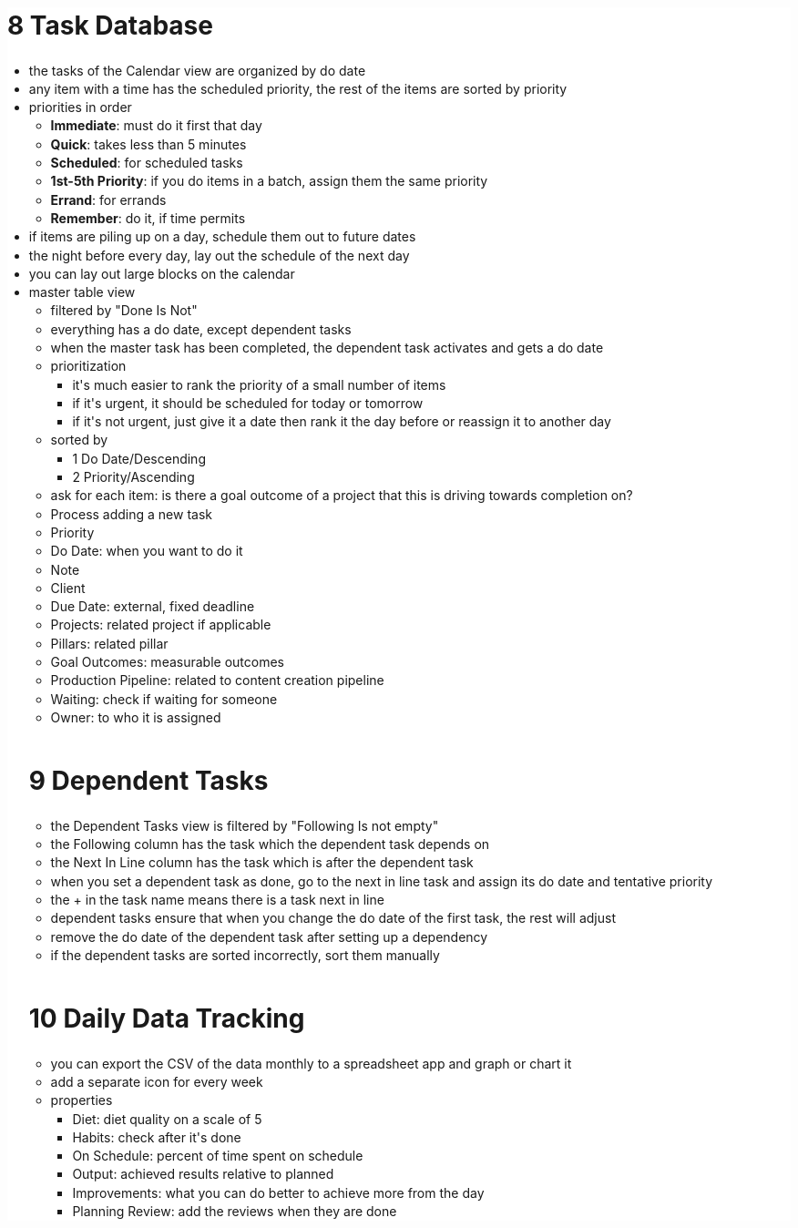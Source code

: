 # 8 Task Database  
  
- the tasks of the Calendar view are organized by do date  
- any item with a time has the scheduled priority, the rest of the items are sorted by priority  
- priorities in order  
  - **Immediate**: must do it first that day  
  - **Quick**: takes less than 5 minutes  
  - **Scheduled**: for scheduled tasks  
  - **1st-5th Priority**: if you do items in a batch, assign them the same priority  
  - **Errand**: for errands  
  - **Remember**: do it, if time permits  
- if items are piling up on a day, schedule them out to future dates  
- the night before every day, lay out the schedule of the next day  
- you can lay out large blocks on the calendar  
- master table view  
  - filtered by "Done Is Not"  
  - everything has a do date, except dependent tasks  
  - when the master task has been completed, the dependent task activates and gets a do date  
  - prioritization  
    - it's much easier to rank the priority of a small number of items  
    - if it's urgent, it should be scheduled for today or tomorrow  
    - if it's not urgent, just give it a date then rank it the day before or reassign it to another day  
  - sorted by  
    - 1 Do Date/Descending  
    - 2 Priority/Ascending  
  - ask for each item: is there a goal outcome of a project that this is driving towards completion on?  
  - Process adding a new task  
  - Priority  
  - Do Date: when you want to do it  
  - Note  
  - Client  
  - Due Date: external, fixed deadline  
  - Projects: related project if applicable  
  - Pillars: related pillar  
  - Goal Outcomes: measurable outcomes  
  - Production Pipeline: related to content creation pipeline  
  - Waiting: check if waiting for someone  
  - Owner: to who it is assigned  
  # 9 Dependent Tasks  
  - the Dependent Tasks view is filtered by "Following Is not empty"  
  - the Following column has the task which the dependent task depends on  
  - the Next In Line column has the task which is after the dependent task  
  - when you set a dependent task as done, go to the next in line task and assign its do date and tentative priority  
  - the + in the task name means there is a task next in line  
  - dependent tasks ensure that when you change the do date of the first task, the rest will adjust  
  - remove the do date of the dependent task after setting up a dependency  
  - if the dependent tasks are sorted incorrectly, sort them manually  
  # 10 Daily Data Tracking  
  - you can export the CSV of the data monthly to a spreadsheet app and graph or chart it  
  - add a separate icon for every week  
  - properties  
    - Diet: diet quality on a scale of 5  
    - Habits: check after it's done  
    - On Schedule: percent of time spent on schedule  
    - Output: achieved results relative to planned  
    - Improvements: what you can do better to achieve more from the day  
    - Planning Review: add the reviews when they are done  